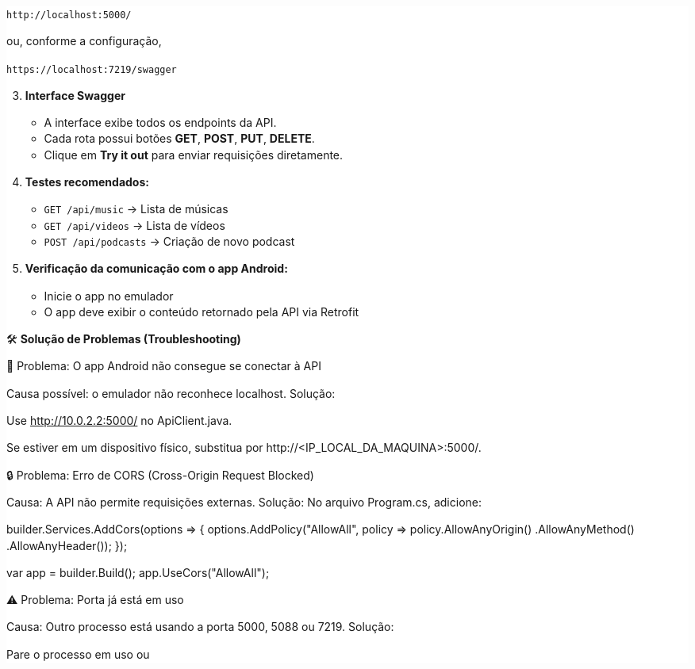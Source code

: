    ```
   http://localhost:5000/
   ```

   ou, conforme a configuração,

   ```
   https://localhost:7219/swagger
   ```

3. **Interface Swagger**

   * A interface exibe todos os endpoints da API.
   * Cada rota possui botões **GET**, **POST**, **PUT**, **DELETE**.
   * Clique em **Try it out** para enviar requisições diretamente.

4. **Testes recomendados:**

   * `GET /api/music` → Lista de músicas
   * `GET /api/videos` → Lista de vídeos
   * `POST /api/podcasts` → Criação de novo podcast

5. **Verificação da comunicação com o app Android:**

   * Inicie o app no emulador
   * O app deve exibir o conteúdo retornado pela API via Retrofit

🛠️ **Solução de Problemas (Troubleshooting)**

🚫 Problema: O app Android não consegue se conectar à API

Causa possível: o emulador não reconhece localhost.
Solução:

Use http://10.0.2.2:5000/ no ApiClient.java.

Se estiver em um dispositivo físico, substitua por http://<IP_LOCAL_DA_MAQUINA>:5000/.

🔒 Problema: Erro de CORS (Cross-Origin Request Blocked)

Causa: A API não permite requisições externas.
Solução:
No arquivo Program.cs, adicione:

builder.Services.AddCors(options =>
{
    options.AddPolicy("AllowAll",
        policy => policy.AllowAnyOrigin()
                        .AllowAnyMethod()
                        .AllowAnyHeader());
});

var app = builder.Build();
app.UseCors("AllowAll");

⚠️ Problema: Porta já está em uso

Causa: Outro processo está usando a porta 5000, 5088 ou 7219.
Solução:

Pare o processo em uso ou
